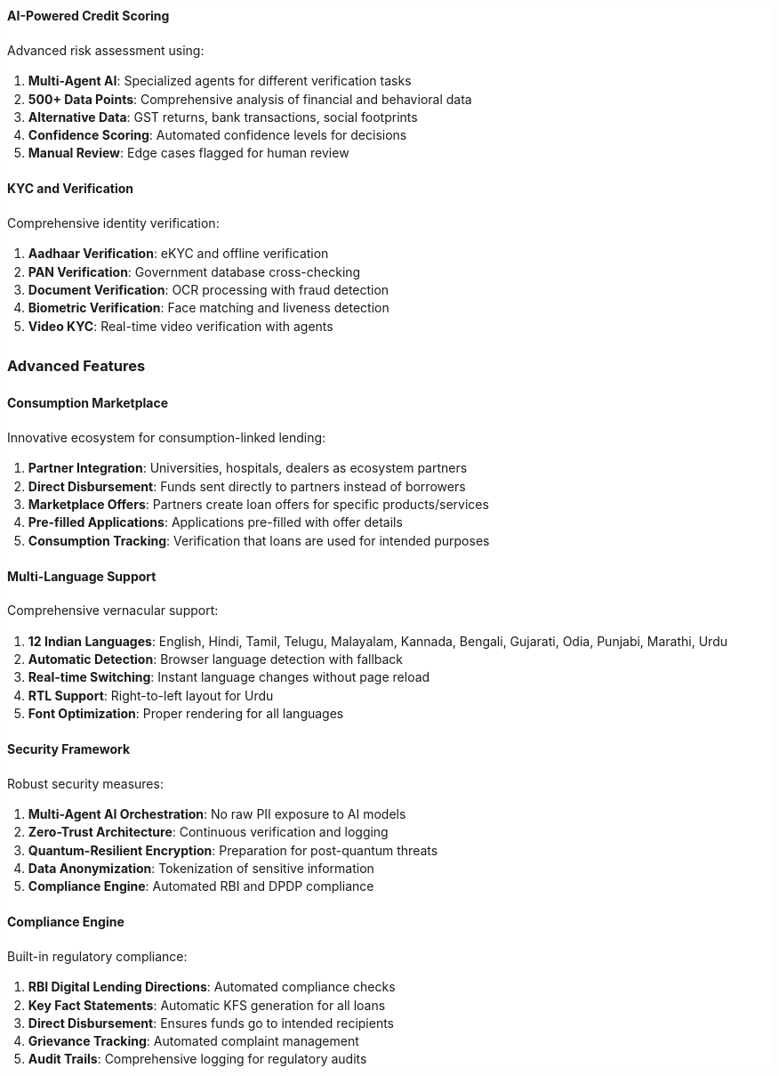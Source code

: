 #### AI-Powered Credit Scoring
Advanced risk assessment using:

1. **Multi-Agent AI**: Specialized agents for different verification tasks
2. **500+ Data Points**: Comprehensive analysis of financial and behavioral data
3. **Alternative Data**: GST returns, bank transactions, social footprints
4. **Confidence Scoring**: Automated confidence levels for decisions
5. **Manual Review**: Edge cases flagged for human review

#### KYC and Verification
Comprehensive identity verification:

1. **Aadhaar Verification**: eKYC and offline verification
2. **PAN Verification**: Government database cross-checking
3. **Document Verification**: OCR processing with fraud detection
4. **Biometric Verification**: Face matching and liveness detection
5. **Video KYC**: Real-time video verification with agents

### Advanced Features

#### Consumption Marketplace
Innovative ecosystem for consumption-linked lending:

1. **Partner Integration**: Universities, hospitals, dealers as ecosystem partners
2. **Direct Disbursement**: Funds sent directly to partners instead of borrowers
3. **Marketplace Offers**: Partners create loan offers for specific products/services
4. **Pre-filled Applications**: Applications pre-filled with offer details
5. **Consumption Tracking**: Verification that loans are used for intended purposes

#### Multi-Language Support
Comprehensive vernacular support:

1. **12 Indian Languages**: English, Hindi, Tamil, Telugu, Malayalam, Kannada, Bengali, Gujarati, Odia, Punjabi, Marathi, Urdu
2. **Automatic Detection**: Browser language detection with fallback
3. **Real-time Switching**: Instant language changes without page reload
4. **RTL Support**: Right-to-left layout for Urdu
5. **Font Optimization**: Proper rendering for all languages

#### Security Framework
Robust security measures:

1. **Multi-Agent AI Orchestration**: No raw PII exposure to AI models
2. **Zero-Trust Architecture**: Continuous verification and logging
3. **Quantum-Resilient Encryption**: Preparation for post-quantum threats
4. **Data Anonymization**: Tokenization of sensitive information
5. **Compliance Engine**: Automated RBI and DPDP compliance

#### Compliance Engine
Built-in regulatory compliance:

1. **RBI Digital Lending Directions**: Automated compliance checks
2. **Key Fact Statements**: Automatic KFS generation for all loans
3. **Direct Disbursement**: Ensures funds go to intended recipients
4. **Grievance Tracking**: Automated complaint management
5. **Audit Trails**: Comprehensive logging for regulatory audits
